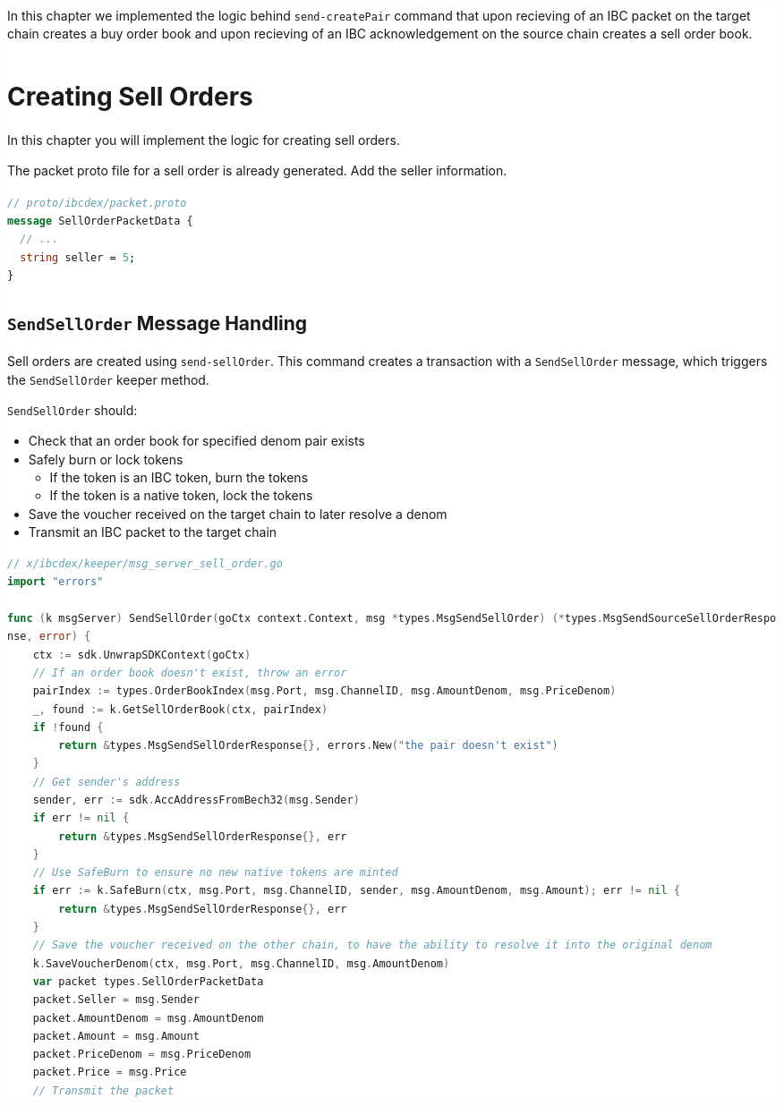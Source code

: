 In this chapter we implemented the logic behind `send-createPair` command that upon recieving of an IBC packet on the target chain creates a buy order book and upon recieving of an IBC acknowledgement on the source chain creates a sell order book.

# Creating Sell Orders

In this chapter you will implement the logic for creating sell orders.

The packet proto file for a sell order is already generated. Add the seller information.

```proto
// proto/ibcdex/packet.proto
message SellOrderPacketData {
  // ...
  string seller = 5;
}
```

## `SendSellOrder` Message Handling

Sell orders are created using `send-sellOrder`. This command creates a transaction with a `SendSellOrder` message, which triggers the `SendSellOrder` keeper method.

`SendSellOrder` should:

* Check that an order book for specified denom pair exists
* Safely burn or lock tokens
  * If the token is an IBC token, burn the tokens
  * If the token is a native token, lock the tokens
* Save the voucher received on the target chain to later resolve a denom
* Transmit an IBC packet to the target chain

```go
// x/ibcdex/keeper/msg_server_sell_order.go
import "errors"

func (k msgServer) SendSellOrder(goCtx context.Context, msg *types.MsgSendSellOrder) (*types.MsgSendSourceSellOrderResponse, error) {
	ctx := sdk.UnwrapSDKContext(goCtx)
	// If an order book doesn't exist, throw an error
	pairIndex := types.OrderBookIndex(msg.Port, msg.ChannelID, msg.AmountDenom, msg.PriceDenom)
	_, found := k.GetSellOrderBook(ctx, pairIndex)
	if !found {
		return &types.MsgSendSellOrderResponse{}, errors.New("the pair doesn't exist")
	}
	// Get sender's address
	sender, err := sdk.AccAddressFromBech32(msg.Sender)
	if err != nil {
		return &types.MsgSendSellOrderResponse{}, err
	}
	// Use SafeBurn to ensure no new native tokens are minted
	if err := k.SafeBurn(ctx, msg.Port, msg.ChannelID, sender, msg.AmountDenom, msg.Amount); err != nil {
		return &types.MsgSendSellOrderResponse{}, err
	}
	// Save the voucher received on the other chain, to have the ability to resolve it into the original denom
	k.SaveVoucherDenom(ctx, msg.Port, msg.ChannelID, msg.AmountDenom)
	var packet types.SellOrderPacketData
	packet.Seller = msg.Sender
	packet.AmountDenom = msg.AmountDenom
	packet.Amount = msg.Amount
	packet.PriceDenom = msg.PriceDenom
	packet.Price = msg.Price
	// Transmit the packet
```